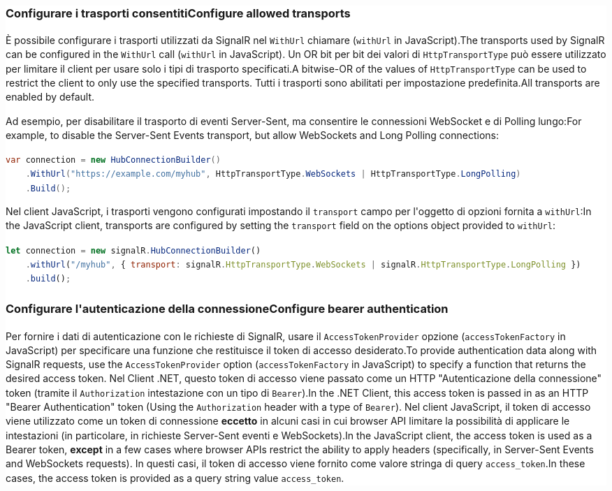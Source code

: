 ### <a name="configure-allowed-transports"></a><span data-ttu-id="d0ef5-198">Configurare i trasporti consentiti</span><span class="sxs-lookup"><span data-stu-id="d0ef5-198">Configure allowed transports</span></span>

<span data-ttu-id="d0ef5-199">È possibile configurare i trasporti utilizzati da SignalR nel `WithUrl` chiamare (`withUrl` in JavaScript).</span><span class="sxs-lookup"><span data-stu-id="d0ef5-199">The transports used by SignalR can be configured in the `WithUrl` call (`withUrl` in JavaScript).</span></span> <span data-ttu-id="d0ef5-200">Un OR bit per bit dei valori di `HttpTransportType` può essere utilizzato per limitare il client per usare solo i tipi di trasporto specificati.</span><span class="sxs-lookup"><span data-stu-id="d0ef5-200">A bitwise-OR of the values of `HttpTransportType` can be used to restrict the client to only use the specified transports.</span></span> <span data-ttu-id="d0ef5-201">Tutti i trasporti sono abilitati per impostazione predefinita.</span><span class="sxs-lookup"><span data-stu-id="d0ef5-201">All transports are enabled by default.</span></span>

<span data-ttu-id="d0ef5-202">Ad esempio, per disabilitare il trasporto di eventi Server-Sent, ma consentire le connessioni WebSocket e di Polling lungo:</span><span class="sxs-lookup"><span data-stu-id="d0ef5-202">For example, to disable the Server-Sent Events transport, but allow WebSockets and Long Polling connections:</span></span>

```csharp
var connection = new HubConnectionBuilder()
    .WithUrl("https://example.com/myhub", HttpTransportType.WebSockets | HttpTransportType.LongPolling)
    .Build();
```

<span data-ttu-id="d0ef5-203">Nel client JavaScript, i trasporti vengono configurati impostando il `transport` campo per l'oggetto di opzioni fornita a `withUrl`:</span><span class="sxs-lookup"><span data-stu-id="d0ef5-203">In the JavaScript client, transports are configured by setting the `transport` field on the options object provided to `withUrl`:</span></span>

```javascript
let connection = new signalR.HubConnectionBuilder()
    .withUrl("/myhub", { transport: signalR.HttpTransportType.WebSockets | signalR.HttpTransportType.LongPolling })
    .build();
```

### <a name="configure-bearer-authentication"></a><span data-ttu-id="d0ef5-204">Configurare l'autenticazione della connessione</span><span class="sxs-lookup"><span data-stu-id="d0ef5-204">Configure bearer authentication</span></span>

<span data-ttu-id="d0ef5-205">Per fornire i dati di autenticazione con le richieste di SignalR, usare il `AccessTokenProvider` opzione (`accessTokenFactory` in JavaScript) per specificare una funzione che restituisce il token di accesso desiderato.</span><span class="sxs-lookup"><span data-stu-id="d0ef5-205">To provide authentication data along with SignalR requests, use the `AccessTokenProvider` option (`accessTokenFactory` in JavaScript) to specify a function that returns the desired access token.</span></span> <span data-ttu-id="d0ef5-206">Nel Client .NET, questo token di accesso viene passato come un HTTP "Autenticazione della connessione" token (tramite il `Authorization` intestazione con un tipo di `Bearer`).</span><span class="sxs-lookup"><span data-stu-id="d0ef5-206">In the .NET Client, this access token is passed in as an HTTP "Bearer Authentication" token (Using the `Authorization` header with a type of `Bearer`).</span></span> <span data-ttu-id="d0ef5-207">Nel client JavaScript, il token di accesso viene utilizzato come un token di connessione **eccetto** in alcuni casi in cui browser API limitare la possibilità di applicare le intestazioni (in particolare, in richieste Server-Sent eventi e WebSockets).</span><span class="sxs-lookup"><span data-stu-id="d0ef5-207">In the JavaScript client, the access token is used as a Bearer token, **except** in a few cases where browser APIs restrict the ability to apply headers (specifically, in Server-Sent Events and WebSockets requests).</span></span> <span data-ttu-id="d0ef5-208">In questi casi, il token di accesso viene fornito come valore stringa di query `access_token`.</span><span class="sxs-lookup"><span data-stu-id="d0ef5-208">In these cases, the access token is provided as a query string value `access_token`.</span></span>
